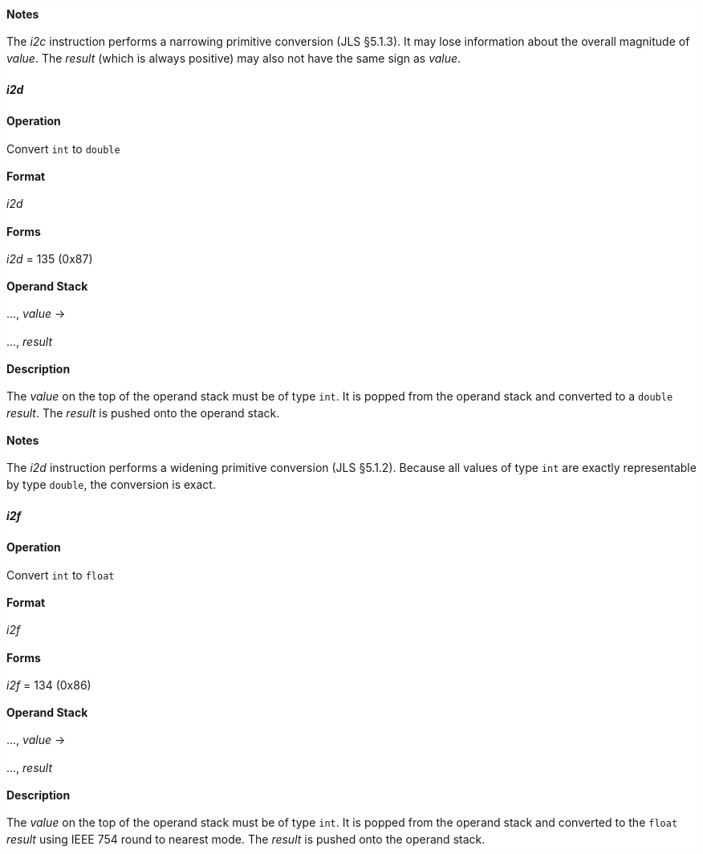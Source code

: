 **Notes**

The _i2c_ instruction performs a narrowing primitive conversion \(JLS §5.1.3\). It may lose information about the overall magnitude of _value_. The _result_ \(which is always positive\) may also not have the same sign as _value_.

#### _i2d_

**Operation**

Convert `int` to `double`

**Format**

  
_i2d_  


**Forms**

_i2d_ = 135 \(0x87\)

**Operand Stack**

..., _value_ →

..., _result_

**Description**

The _value_ on the top of the operand stack must be of type `int`. It is popped from the operand stack and converted to a `double` _result_. The _result_ is pushed onto the operand stack.

**Notes**

The _i2d_ instruction performs a widening primitive conversion \(JLS §5.1.2\). Because all values of type `int` are exactly representable by type `double`, the conversion is exact.

#### _i2f_

**Operation**

Convert `int` to `float`

**Format**

  
_i2f_  


**Forms**

_i2f_ = 134 \(0x86\)

**Operand Stack**

..., _value_ →

..., _result_

**Description**

The _value_ on the top of the operand stack must be of type `int`. It is popped from the operand stack and converted to the `float` _result_ using IEEE 754 round to nearest mode. The _result_ is pushed onto the operand stack.
